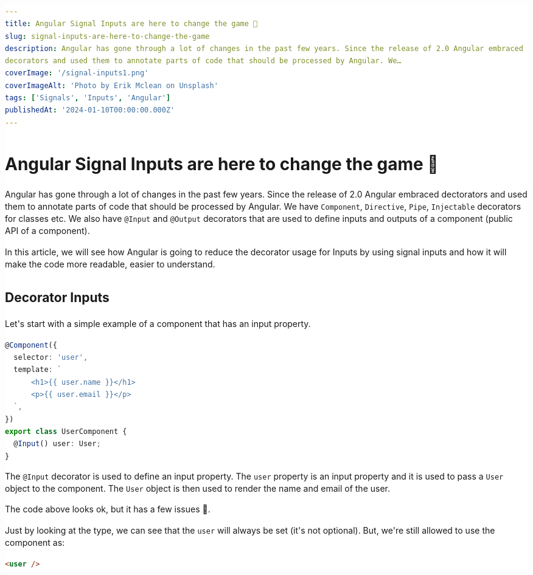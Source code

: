 ```yaml
---
title: Angular Signal Inputs are here to change the game 🎲
slug: signal-inputs-are-here-to-change-the-game
description: Angular has gone through a lot of changes in the past few years. Since the release of 2.0 Angular embraced decorators and used them to annotate parts of code that should be processed by Angular. We…
coverImage: '/signal-inputs1.png'
coverImageAlt: 'Photo by Erik Mclean on Unsplash'
tags: ['Signals', 'Inputs', 'Angular']
publishedAt: '2024-01-10T00:00:00.000Z'
---
```


# Angular Signal Inputs are here to change the game 🎲

Angular has gone through a lot of changes in the past few years. Since the release of 2.0 Angular embraced dectorators and used them to annotate parts of code that should be processed by Angular. We have `Component`, `Directive`, `Pipe`, `Injectable` decorators for classes etc. We also have `@Input` and `@Output` decorators that are used to define inputs and outputs of a component (public API of a component).

In this article, we will see how Angular is going to reduce the decorator usage for Inputs by using signal inputs and how it will make the code more readable, easier to understand.

## Decorator Inputs
Let's start with a simple example of a component that has an input property.

```ts
@Component({
  selector: 'user',
  template: `
      <h1>{{ user.name }}</h1>
      <p>{{ user.email }}</p>
  `,
})
export class UserComponent {
  @Input() user: User;
}
```

The `@Input` decorator is used to define an input property. The `user` property is an input property and it is used to pass a `User` object to the component. The `User` object is then used to render the name and email of the user.

The code above looks ok, but it has a few issues 🤔. 

Just by looking at the type, we can see that the `user` will always be set (it's not optional). But, we're still allowed to use the component as: 

```html
<user />
```
